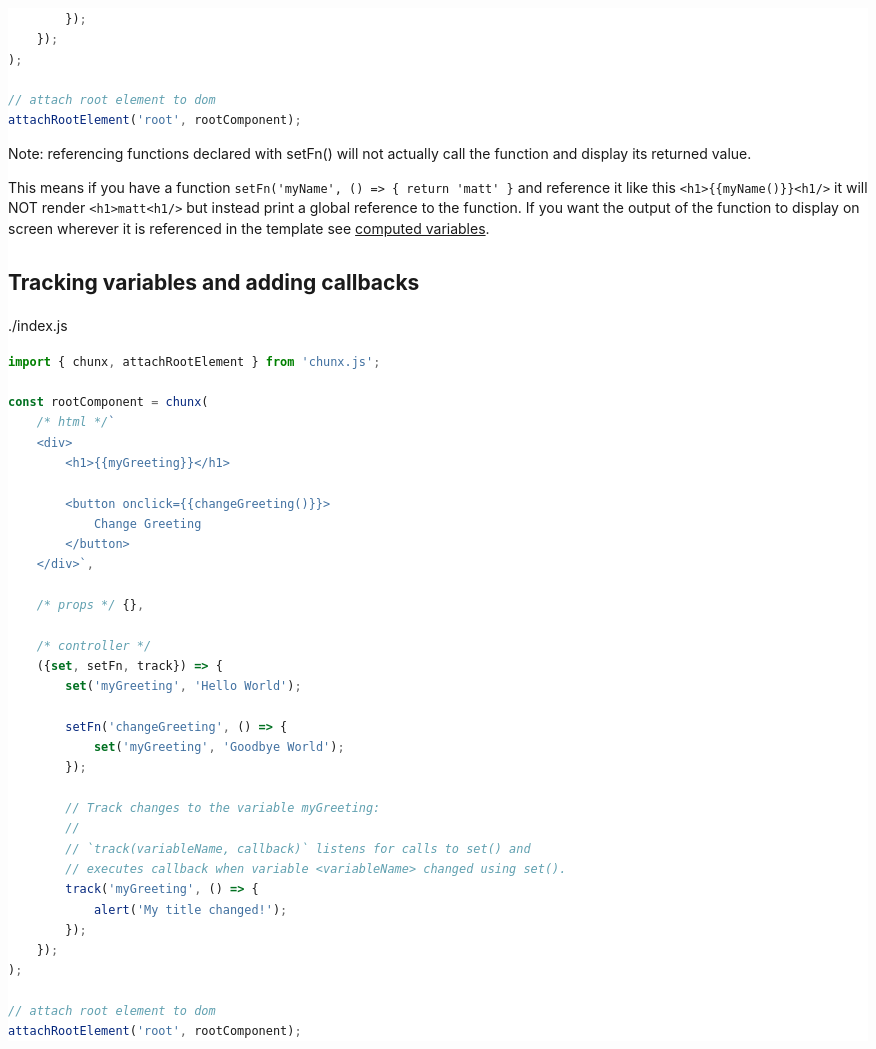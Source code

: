 ```js
        });
    });
);

// attach root element to dom
attachRootElement('root', rootComponent);
```

Note: referencing functions declared with setFn() will not actually call the function and display its returned value.

This means if you have a function `setFn('myName', () => { return 'matt' }` and reference it like this `<h1>{{myName()}}<h1/>` it will NOT render `<h1>matt<h1/>` but instead print a global reference to the function. If you want the output of the function to display on screen wherever it is referenced in the template see [computed variables](#example7).

<div id="example6"></div>

## Tracking variables and adding callbacks
./index.js
```js
import { chunx, attachRootElement } from 'chunx.js';

const rootComponent = chunx(
    /* html */`
    <div>
        <h1>{{myGreeting}}</h1>
        
        <button onclick={{changeGreeting()}}>
            Change Greeting
        </button>
    </div>`,

    /* props */ {},

    /* controller */
    ({set, setFn, track}) => {
        set('myGreeting', 'Hello World');

        setFn('changeGreeting', () => {
            set('myGreeting', 'Goodbye World');
        });

        // Track changes to the variable myGreeting:
        //
        // `track(variableName, callback)` listens for calls to set() and
        // executes callback when variable <variableName> changed using set().
        track('myGreeting', () => {
            alert('My title changed!');
        });
    });
);

// attach root element to dom
attachRootElement('root', rootComponent);
```
